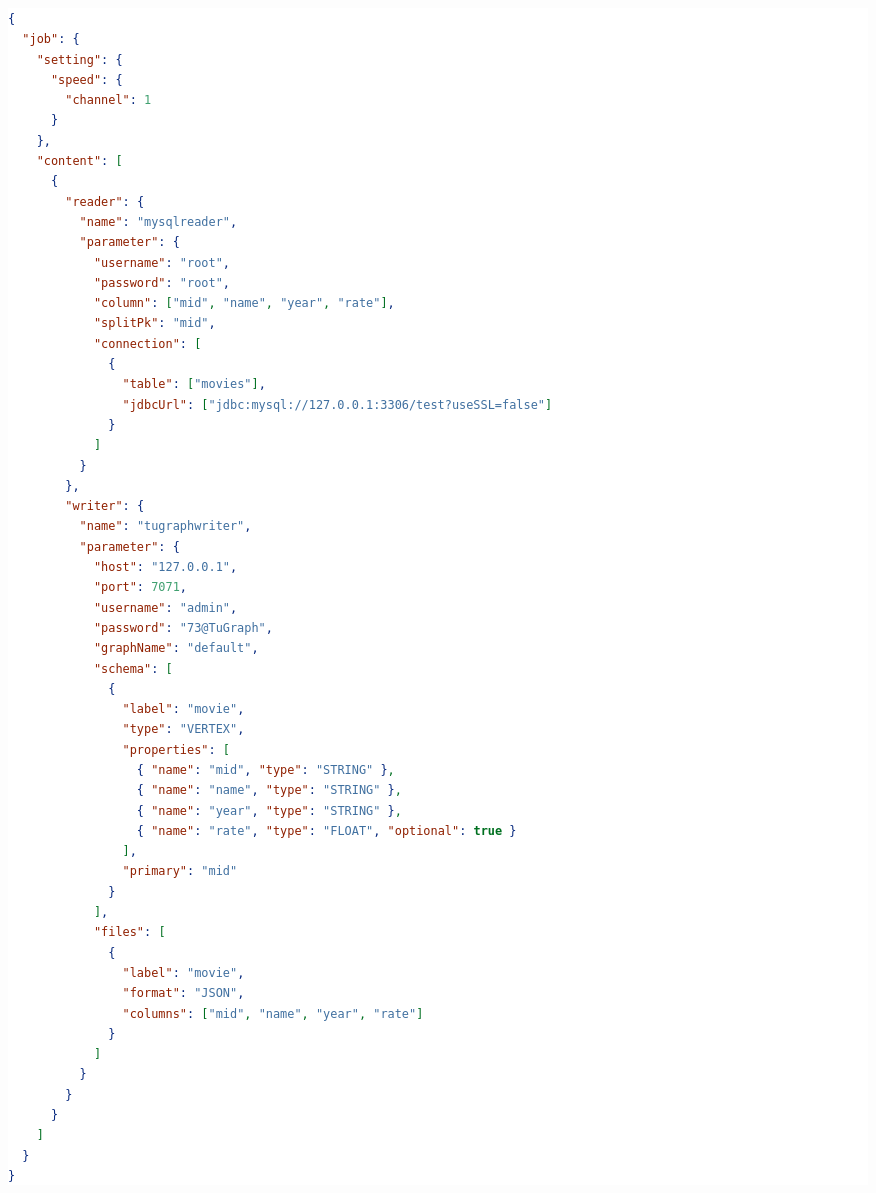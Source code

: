 ```json
{
  "job": {
    "setting": {
      "speed": {
        "channel": 1
      }
    },
    "content": [
      {
        "reader": {
          "name": "mysqlreader",
          "parameter": {
            "username": "root",
            "password": "root",
            "column": ["mid", "name", "year", "rate"],
            "splitPk": "mid",
            "connection": [
              {
                "table": ["movies"],
                "jdbcUrl": ["jdbc:mysql://127.0.0.1:3306/test?useSSL=false"]
              }
            ]
          }
        },
        "writer": {
          "name": "tugraphwriter",
          "parameter": {
            "host": "127.0.0.1",
            "port": 7071,
            "username": "admin",
            "password": "73@TuGraph",
            "graphName": "default",
            "schema": [
              {
                "label": "movie",
                "type": "VERTEX",
                "properties": [
                  { "name": "mid", "type": "STRING" },
                  { "name": "name", "type": "STRING" },
                  { "name": "year", "type": "STRING" },
                  { "name": "rate", "type": "FLOAT", "optional": true }
                ],
                "primary": "mid"
              }
            ],
            "files": [
              {
                "label": "movie",
                "format": "JSON",
                "columns": ["mid", "name", "year", "rate"]
              }
            ]
          }
        }
      }
    ]
  }
}
```
